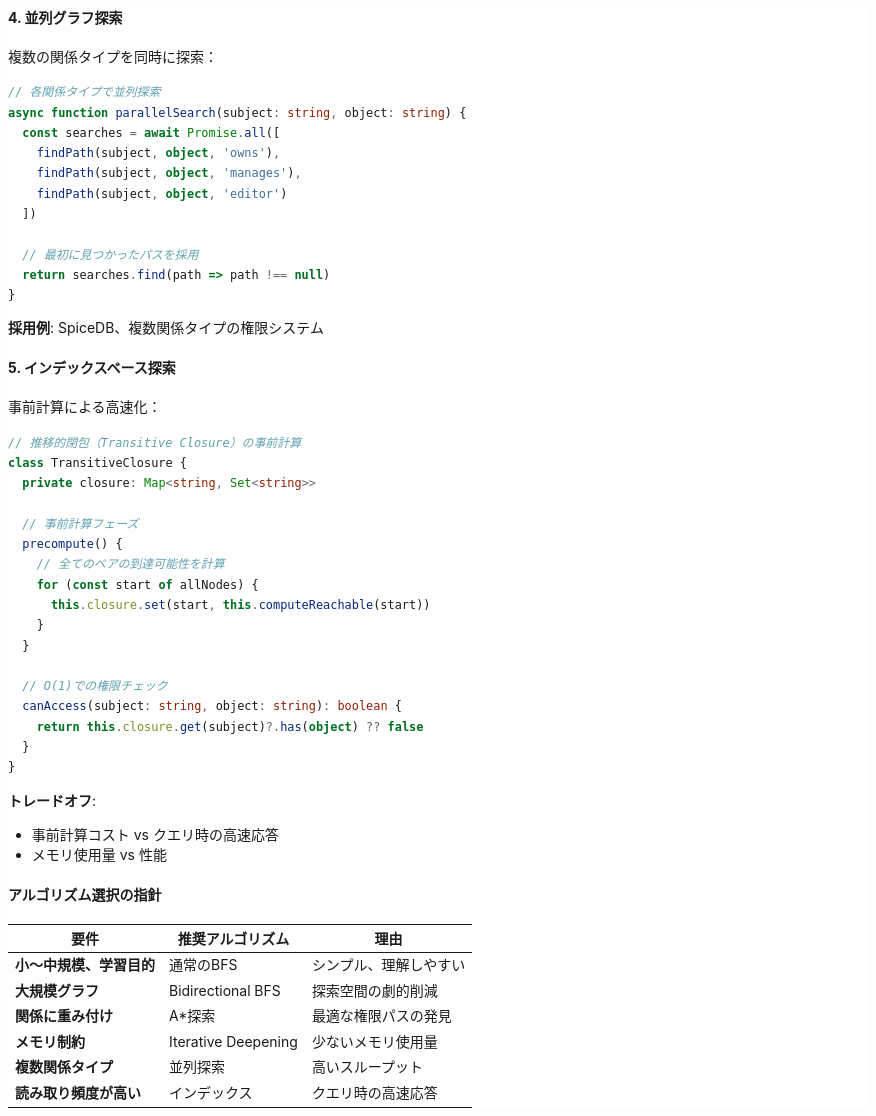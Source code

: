 #### 4. 並列グラフ探索

複数の関係タイプを同時に探索：

```typescript
// 各関係タイプで並列探索
async function parallelSearch(subject: string, object: string) {
  const searches = await Promise.all([
    findPath(subject, object, 'owns'),
    findPath(subject, object, 'manages'), 
    findPath(subject, object, 'editor')
  ])
  
  // 最初に見つかったパスを採用
  return searches.find(path => path !== null)
}
```

**採用例**: SpiceDB、複数関係タイプの権限システム

#### 5. インデックスベース探索

事前計算による高速化：

```typescript
// 推移的閉包（Transitive Closure）の事前計算
class TransitiveClosure {
  private closure: Map<string, Set<string>>
  
  // 事前計算フェーズ
  precompute() {
    // 全てのペアの到達可能性を計算
    for (const start of allNodes) {
      this.closure.set(start, this.computeReachable(start))
    }
  }
  
  // O(1)での権限チェック
  canAccess(subject: string, object: string): boolean {
    return this.closure.get(subject)?.has(object) ?? false
  }
}
```

**トレードオフ**: 
- 事前計算コスト vs クエリ時の高速応答
- メモリ使用量 vs 性能

#### アルゴリズム選択の指針

| 要件 | 推奨アルゴリズム | 理由 |
|-----|----------------|------|
| **小〜中規模、学習目的** | 通常のBFS | シンプル、理解しやすい |
| **大規模グラフ** | Bidirectional BFS | 探索空間の劇的削減 |
| **関係に重み付け** | A*探索 | 最適な権限パスの発見 |
| **メモリ制約** | Iterative Deepening | 少ないメモリ使用量 |
| **複数関係タイプ** | 並列探索 | 高いスループット |
| **読み取り頻度が高い** | インデックス | クエリ時の高速応答 |
